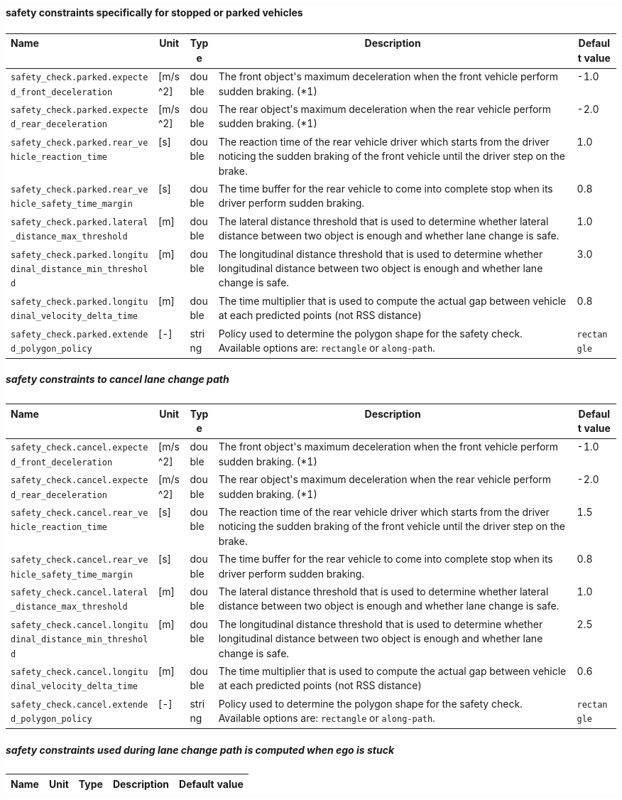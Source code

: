 
#### safety constraints specifically for stopped or parked vehicles

| Name                                                      | Unit    | Type   | Description                                                                                                                                                    | Default value |
| :-------------------------------------------------------- | ------- | ------ | -------------------------------------------------------------------------------------------------------------------------------------------------------------- | ------------- |
| `safety_check.parked.expected_front_deceleration`         | [m/s^2] | double | The front object's maximum deceleration when the front vehicle perform sudden braking. (\*1)                                                                   | -1.0          |
| `safety_check.parked.expected_rear_deceleration`          | [m/s^2] | double | The rear object's maximum deceleration when the rear vehicle perform sudden braking. (\*1)                                                                     | -2.0          |
| `safety_check.parked.rear_vehicle_reaction_time`          | [s]     | double | The reaction time of the rear vehicle driver which starts from the driver noticing the sudden braking of the front vehicle until the driver step on the brake. | 1.0           |
| `safety_check.parked.rear_vehicle_safety_time_margin`     | [s]     | double | The time buffer for the rear vehicle to come into complete stop when its driver perform sudden braking.                                                        | 0.8           |
| `safety_check.parked.lateral_distance_max_threshold`      | [m]     | double | The lateral distance threshold that is used to determine whether lateral distance between two object is enough and whether lane change is safe.                | 1.0           |
| `safety_check.parked.longitudinal_distance_min_threshold` | [m]     | double | The longitudinal distance threshold that is used to determine whether longitudinal distance between two object is enough and whether lane change is safe.      | 3.0           |
| `safety_check.parked.longitudinal_velocity_delta_time`    | [m]     | double | The time multiplier that is used to compute the actual gap between vehicle at each predicted points (not RSS distance)                                         | 0.8           |
| `safety_check.parked.extended_polygon_policy`             | [-]     | string | Policy used to determine the polygon shape for the safety check. Available options are: `rectangle` or `along-path`.                                           | `rectangle`   |

##### safety constraints to cancel lane change path

| Name                                                      | Unit    | Type   | Description                                                                                                                                                    | Default value |
| :-------------------------------------------------------- | ------- | ------ | -------------------------------------------------------------------------------------------------------------------------------------------------------------- | ------------- |
| `safety_check.cancel.expected_front_deceleration`         | [m/s^2] | double | The front object's maximum deceleration when the front vehicle perform sudden braking. (\*1)                                                                   | -1.0          |
| `safety_check.cancel.expected_rear_deceleration`          | [m/s^2] | double | The rear object's maximum deceleration when the rear vehicle perform sudden braking. (\*1)                                                                     | -2.0          |
| `safety_check.cancel.rear_vehicle_reaction_time`          | [s]     | double | The reaction time of the rear vehicle driver which starts from the driver noticing the sudden braking of the front vehicle until the driver step on the brake. | 1.5           |
| `safety_check.cancel.rear_vehicle_safety_time_margin`     | [s]     | double | The time buffer for the rear vehicle to come into complete stop when its driver perform sudden braking.                                                        | 0.8           |
| `safety_check.cancel.lateral_distance_max_threshold`      | [m]     | double | The lateral distance threshold that is used to determine whether lateral distance between two object is enough and whether lane change is safe.                | 1.0           |
| `safety_check.cancel.longitudinal_distance_min_threshold` | [m]     | double | The longitudinal distance threshold that is used to determine whether longitudinal distance between two object is enough and whether lane change is safe.      | 2.5           |
| `safety_check.cancel.longitudinal_velocity_delta_time`    | [m]     | double | The time multiplier that is used to compute the actual gap between vehicle at each predicted points (not RSS distance)                                         | 0.6           |
| `safety_check.cancel.extended_polygon_policy`             | [-]     | string | Policy used to determine the polygon shape for the safety check. Available options are: `rectangle` or `along-path`.                                           | `rectangle`   |

##### safety constraints used during lane change path is computed when ego is stuck

| Name                                                     | Unit    | Type   | Description                                                                                                                                                    | Default value |
| :------------------------------------------------------- | ------- | ------ | -------------------------------------------------------------------------------------------------------------------------------------------------------------- | ------------- |